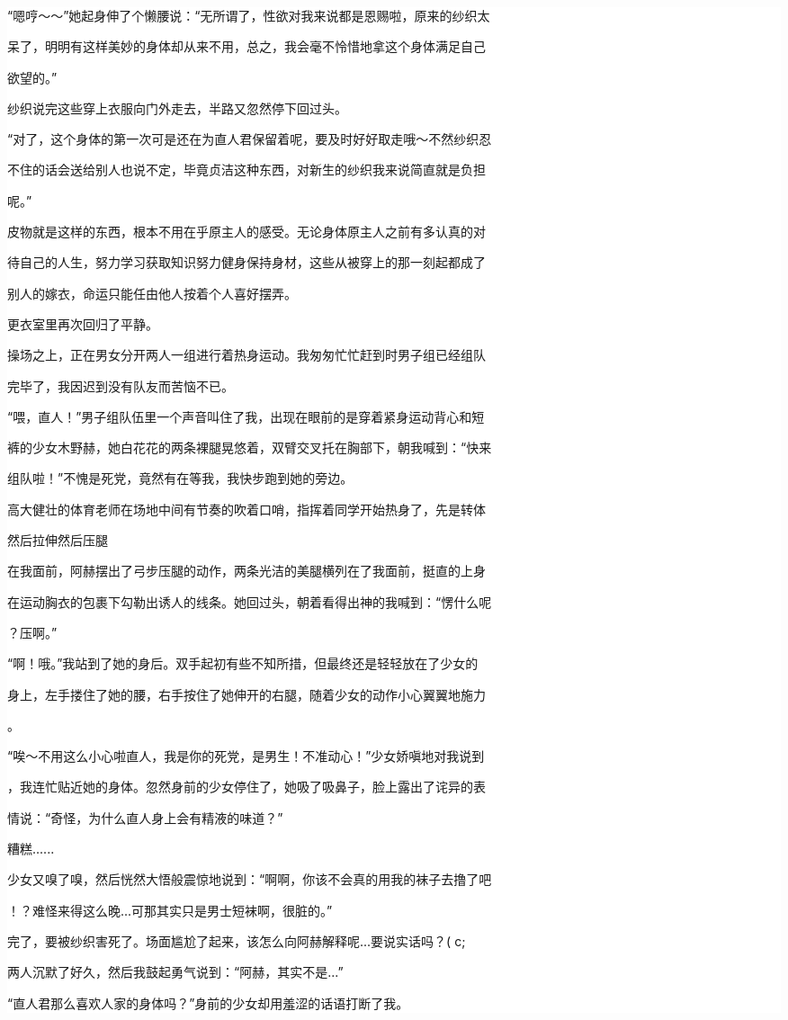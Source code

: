 “嗯哼～～”她起身伸了个懒腰说：“无所谓了，性欲对我来说都是恩赐啦，原来的纱织太

呆了，明明有这样美妙的身体却从来不用，总之，我会毫不怜惜地拿这个身体满足自己

欲望的。”

纱织说完这些穿上衣服向门外走去，半路又忽然停下回过头。

“对了，这个身体的第一次可是还在为直人君保留着呢，要及时好好取走哦～不然纱织忍

不住的话会送给别人也说不定，毕竟贞洁这种东西，对新生的纱织我来说简直就是负担

呢。”

皮物就是这样的东西，根本不用在乎原主人的感受。无论身体原主人之前有多认真的对

待自己的人生，努力学习获取知识努力健身保持身材，这些从被穿上的那一刻起都成了

别人的嫁衣，命运只能任由他人按着个人喜好摆弄。

更衣室里再次回归了平静。

操场之上，正在男女分开两人一组进行着热身运动。我匆匆忙忙赶到时男子组已经组队

完毕了，我因迟到没有队友而苦恼不已。

“喂，直人！”男子组队伍里一个声音叫住了我，出现在眼前的是穿着紧身运动背心和短

裤的少女木野赫，她白花花的两条裸腿晃悠着，双臂交叉托在胸部下，朝我喊到：“快来

组队啦！”不愧是死党，竟然有在等我，我快步跑到她的旁边。

高大健壮的体育老师在场地中间有节奏的吹着口哨，指挥着同学开始热身了，先是转体

然后拉伸然后压腿

在我面前，阿赫摆出了弓步压腿的动作，两条光洁的美腿横列在了我面前，挺直的上身

在运动胸衣的包裹下勾勒出诱人的线条。她回过头，朝着看得出神的我喊到：“愣什么呢

？压啊。”

“啊！哦。”我站到了她的身后。双手起初有些不知所措，但最终还是轻轻放在了少女的

身上，左手搂住了她的腰，右手按住了她伸开的右腿，随着少女的动作小心翼翼地施力

。

“唉～不用这么小心啦直人，我是你的死党，是男生！不准动心！”少女娇嗔地对我说到

，我连忙贴近她的身体。忽然身前的少女停住了，她吸了吸鼻子，脸上露出了诧异的表

情说：“奇怪，为什么直人身上会有精液的味道？”

糟糕......

少女又嗅了嗅，然后恍然大悟般震惊地说到：“啊啊，你该不会真的用我的袜子去撸了吧

！？难怪来得这么晚...可那其实只是男士短袜啊，很脏的。”

完了，要被纱织害死了。场面尴尬了起来，该怎么向阿赫解释呢...要说实话吗？( c;

两人沉默了好久，然后我鼓起勇气说到：“阿赫，其实不是...”

“直人君那么喜欢人家的身体吗？”身前的少女却用羞涩的话语打断了我。
